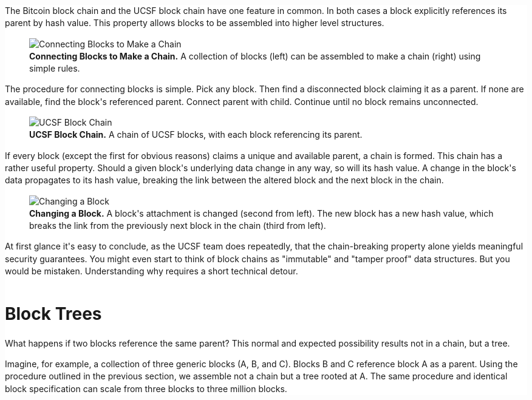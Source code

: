 The Bitcoin block chain and the UCSF block chain have one feature in common. In both cases a block explicitly references its parent by hash value. This property allows blocks to be assembled into higher level structures.

<figure>
  <img alt="Connecting Blocks to Make a Chain" src="/images/posts/20190917/connecting-blocks-to-make-a-chain.png">
  <figcaption>
    <strong>Connecting Blocks to Make a Chain.</strong> A collection of blocks (left) can be assembled to make a chain (right) using simple rules.
  </figcaption>
</figure>

The procedure for connecting blocks is simple. Pick any block. Then find a disconnected block claiming it as a parent. If none are available, find the block's referenced parent. Connect parent with child. Continue until no block remains unconnected.

<figure>
  <img alt="UCSF Block Chain" src="/images/posts/20190917/ucsf-block-chain.png">
  <figcaption>
    <strong>UCSF Block Chain.</strong> A chain of UCSF blocks, with each block referencing its parent.
  </figcaption>
</figure>

If every block (except the first for obvious reasons) claims a unique and available parent, a chain is formed. This chain has a rather useful property. Should a given block's underlying data change in any way, so will its hash value. A change in the block's data propagates to its hash value, breaking the link between the altered block and the next block in the chain.

<figure>
  <img alt="Changing a Block" src="/images/posts/20190917/changing-a-block.png">
  <figcaption>
    <strong>Changing a Block.</strong> A block's attachment is changed (second from left). The new block has a new hash value, which breaks the link from the previously next block in the chain (third from left).
  </figcaption>
</figure>

At first glance it's easy to conclude, as the UCSF team does repeatedly, that the chain-breaking property alone yields meaningful security guarantees. You might even start to think of block chains as "immutable" and "tamper proof" data structures. But you would be mistaken. Understanding why requires a short technical detour.

# Block Trees

What happens if two blocks reference the same parent? This normal and expected possibility results not in a chain, but a tree. 

Imagine, for example, a collection of three generic blocks (A, B, and C). Blocks B and C reference block A as a parent. Using the procedure outlined in the previous section, we assemble not a chain but a tree rooted at A. The same procedure and identical block specification can scale from three blocks to three million blocks.
